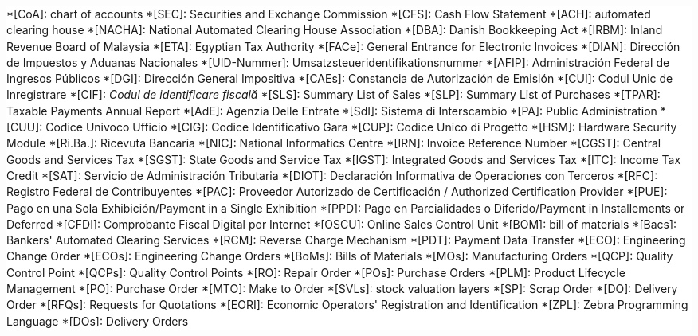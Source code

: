   *[CoA]: chart of accounts
  *[SEC]: Securities and Exchange Commission
  *[CFS]: Cash Flow Statement
  *[ACH]: automated clearing house
  *[NACHA]: National Automated Clearing House Association
  *[DBA]: Danish Bookkeeping Act
  *[IRBM]: Inland Revenue Board of Malaysia
  *[ETA]: Egyptian Tax Authority
  *[FACe]: General Entrance for Electronic Invoices
  *[DIAN]: Dirección de Impuestos y Aduanas Nacionales
  *[UID-Nummer]: Umsatzsteueridentifikationsnummer
  *[AFIP]: Administración Federal de Ingresos Públicos
  *[DGI]: Dirección General Impositiva
  *[CAEs]: Constancia de Autorización de Emisión
  *[CUI]: Codul Unic de Inregistrare
  *[CIF]: *Codul de identificare fiscală*
  *[SLS]: Summary List of Sales
  *[SLP]: Summary List of Purchases
  *[TPAR]: Taxable Payments Annual Report
  *[AdE]: Agenzia Delle Entrate
  *[SdI]: Sistema di Interscambio
  *[PA]: Public Administration
  *[CUU]: Codice Univoco Ufficio
  *[CIG]: Codice Identificativo Gara
  *[CUP]: Codice Unico di Progetto
  *[HSM]: Hardware Security Module
  *[Ri.Ba.]: Ricevuta Bancaria
  *[NIC]: National Informatics Centre
  *[IRN]: Invoice Reference Number
  *[CGST]: Central Goods and Services Tax
  *[SGST]: State Goods and Service Tax
  *[IGST]: Integrated Goods and Services Tax
  *[ITC]: Income Tax Credit
  *[SAT]: Servicio de Administración Tributaria
  *[DIOT]: Declaración Informativa de Operaciones con Terceros
  *[RFC]: Registro Federal de Contribuyentes
  *[PAC]: Proveedor Autorizado de Certificación / Authorized Certification Provider
  *[PUE]: Pago en una Sola Exhibición/Payment in a Single Exhibition
  *[PPD]: Pago en Parcialidades o Diferido/Payment in Installements or Deferred
  *[CFDI]: Comprobante Fiscal Digital por Internet
  *[OSCU]: Online Sales Control Unit
  *[BOM]: bill of materials
  *[Bacs]: Bankers' Automated Clearing Services
  *[RCM]: Reverse Charge Mechanism
  *[PDT]: Payment Data Transfer
  *[ECO]: Engineering Change Order
  *[ECOs]: Engineering Change Orders
  *[BoMs]: Bills of Materials
  *[MOs]: Manufacturing Orders
  *[QCP]: Quality Control Point
  *[QCPs]: Quality Control Points
  *[RO]: Repair Order
  *[POs]: Purchase Orders
  *[PLM]: Product Lifecycle Management
  *[PO]: Purchase Order
  *[MTO]: Make to Order
  *[SVLs]: stock valuation layers
  *[SP]: Scrap Order
  *[DO]: Delivery Order
  *[RFQs]: Requests for Quotations
  *[EORI]: Economic Operators' Registration and Identification
  *[ZPL]: Zebra Programming Language
  *[DOs]: Delivery Orders